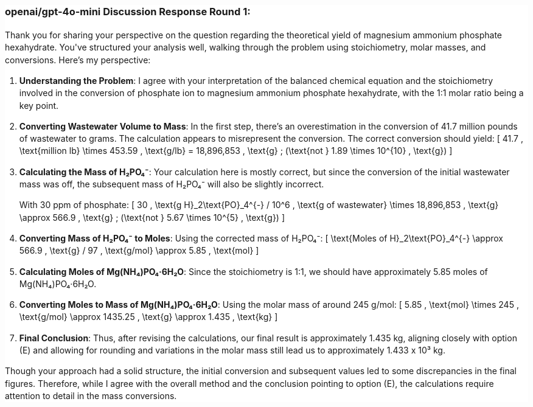 


[//]: # (2024-11-24 01:19:02)
### openai/gpt-4o-mini Discussion Response Round 1:


[//]: # (2024-11-24 01:19:02)
Thank you for sharing your perspective on the question regarding the theoretical yield of magnesium ammonium phosphate hexahydrate. You've structured your analysis well, walking through the problem using stoichiometry, molar masses, and conversions. Here’s my perspective:

1. **Understanding the Problem**:
   I agree with your interpretation of the balanced chemical equation and the stoichiometry involved in the conversion of phosphate ion to magnesium ammonium phosphate hexahydrate, with the 1:1 molar ratio being a key point.

2. **Converting Wastewater Volume to Mass**:
   In the first step, there’s an overestimation in the conversion of 41.7 million pounds of wastewater to grams. The calculation appears to misrepresent the conversion. The correct conversion should yield:
   \[
   41.7 \, \text{million lb} \times 453.59 \, \text{g/lb} = 18,896,853 \, \text{g} \; (\text{not } 1.89 \times 10^{10} \, \text{g})
   \]

3. **Calculating the Mass of H₂PO₄⁻**:
   Your calculation here is mostly correct, but since the conversion of the initial wastewater mass was off, the subsequent mass of H₂PO₄⁻ will also be slightly incorrect.

   With 30 ppm of phosphate:
   \[
   30 \, \text{g H}_2\text{PO}_4^{-} / 10^6 \, \text{g of wastewater} \times 18,896,853 \, \text{g} \approx 566.9 \, \text{g} \; (\text{not } 5.67 \times 10^{5} \, \text{g})
   \]

4. **Converting Mass of H₂PO₄⁻ to Moles**:
   Using the corrected mass of H₂PO₄⁻:
   \[
   \text{Moles of H}_2\text{PO}_4^{-} \approx 566.9 \, \text{g} / 97 \, \text{g/mol} \approx 5.85 \, \text{mol}
   \]

5. **Calculating Moles of Mg(NH₄)PO₄·6H₂O**:
   Since the stoichiometry is 1:1, we should have approximately 5.85 moles of Mg(NH₄)PO₄·6H₂O.

6. **Converting Moles to Mass of Mg(NH₄)PO₄·6H₂O**:
   Using the molar mass of around 245 g/mol:
   \[
   5.85 \, \text{mol} \times 245 \, \text{g/mol} \approx 1435.25 \, \text{g} \approx 1.435 \, \text{kg} 
   \]

7. **Final Conclusion**:
   Thus, after revising the calculations, our final result is approximately 1.435 kg, aligning closely with option (E) and allowing for rounding and variations in the molar mass still lead us to approximately 1.433 x 10³ kg.

Though your approach had a solid structure, the initial conversion and subsequent values led to some discrepancies in the final figures. Therefore, while I agree with the overall method and the conclusion pointing to option (E), the calculations require attention to detail in the mass conversions.


[//]: # (2024-11-24 01:18:39)
[//]: # (2024-11-24 01:18:39)
[//]: # (2024-11-24 01:18:39)
[//]: # (2024-11-24 01:18:39)
[//]: # (2024-11-24 01:18:39)
[//]: # (2024-11-24 01:18:39)
[//]: # (2024-11-24 01:18:48)
[//]: # (2024-11-24 01:18:48)
[//]: # (2024-11-24 01:18:48)
[//]: # (2024-11-24 01:18:54)
[//]: # (2024-11-24 01:18:54)
[//]: # (2024-11-24 01:18:54)
[//]: # (2024-11-24 01:19:06)
[//]: # (2024-11-24 01:19:06)
[//]: # (2024-11-24 01:19:06)
[//]: # (2024-11-24 01:19:10)
[//]: # (2024-11-24 01:19:10)
[//]: # (2024-11-24 01:19:10)
[//]: # (2024-11-24 01:19:13)
[//]: # (2024-11-24 01:19:13)
[//]: # (2024-11-24 01:19:13)
[//]: # (2024-11-24 01:19:13)
[//]: # (2024-11-24 01:19:13)
[//]: # (2024-11-24 01:19:13)
[//]: # (2024-11-24 01:19:18)
[//]: # (2024-11-24 01:19:18)
[//]: # (2024-11-24 01:19:18)
[//]: # (2024-11-24 01:19:24)
[//]: # (2024-11-24 01:19:24)
[//]: # (2024-11-24 01:19:24)
[//]: # (2024-11-24 01:19:35)
[//]: # (2024-11-24 01:19:35)
[//]: # (2024-11-24 01:19:35)
[//]: # (2024-11-24 01:19:40)
[//]: # (2024-11-24 01:19:40)
[//]: # (2024-11-24 01:19:40)